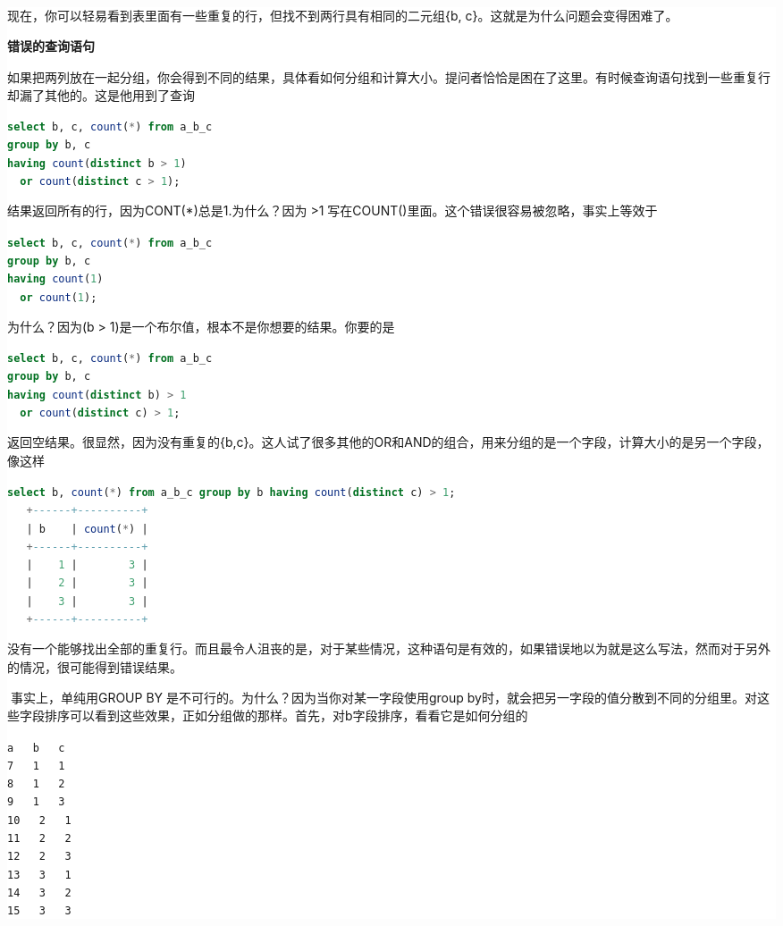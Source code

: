 现在，你可以轻易看到表里面有一些重复的行，但找不到两行具有相同的二元组{b, c}。这就是为什么问题会变得困难了。

 

**错误的查询语句**

​        如果把两列放在一起分组，你会得到不同的结果，具体看如何分组和计算大小。提问者恰恰是困在了这里。有时候查询语句找到一些重复行却漏了其他的。这是他用到了查询  

```SQL
select b, c, count(*) from a_b_c  
group by b, c  
having count(distinct b > 1)  
  or count(distinct c > 1);
```

 

结果返回所有的行，因为CONT(*)总是1.为什么？因为 >1 写在COUNT()里面。这个错误很容易被忽略，事实上等效于

```SQL
select b, c, count(*) from a_b_c  
group by b, c  
having count(1)  
  or count(1);
```

 

为什么？因为(b > 1)是一个布尔值，根本不是你想要的结果。你要的是

```SQL
select b, c, count(*) from a_b_c  
group by b, c  
having count(distinct b) > 1  
  or count(distinct c) > 1;
```

 

返回空结果。很显然，因为没有重复的{b,c}。这人试了很多其他的OR和AND的组合，用来分组的是一个字段，计算大小的是另一个字段，像这样

```SQL
select b, count(*) from a_b_c group by b having count(distinct c) > 1;  
   +------+----------+  
   | b    | count(*) |  
   +------+----------+  
   |    1 |        3 |  
   |    2 |        3 |  
   |    3 |        3 |  
   +------+----------+
```

 

没有一个能够找出全部的重复行。而且最令人沮丧的是，对于某些情况，这种语句是有效的，如果错误地以为就是这么写法，然而对于另外的情况，很可能得到错误结果。

​        事实上，单纯用GROUP BY 是不可行的。为什么？因为当你对某一字段使用group by时，就会把另一字段的值分散到不同的分组里。对这些字段排序可以看到这些效果，正如分组做的那样。首先，对b字段排序，看看它是如何分组的

```
a   b   c
7   1   1
8   1   2
9   1   3
10   2   1
11   2   2
12   2   3
13   3   1
14   3   2
15   3   3
```
